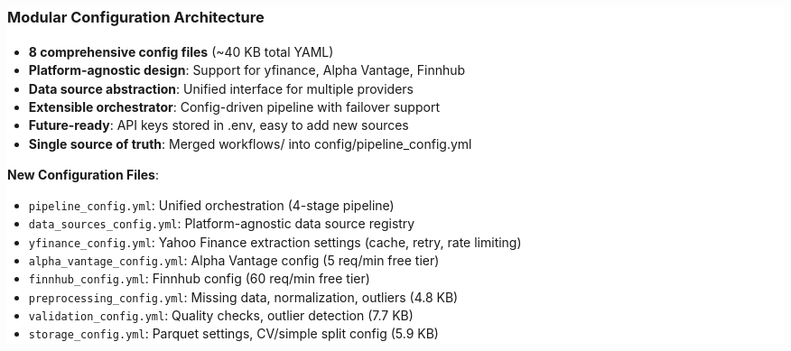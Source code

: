 ### Modular Configuration Architecture
- **8 comprehensive config files** (~40 KB total YAML)
- **Platform-agnostic design**: Support for yfinance, Alpha Vantage, Finnhub
- **Data source abstraction**: Unified interface for multiple providers
- **Extensible orchestrator**: Config-driven pipeline with failover support
- **Future-ready**: API keys stored in .env, easy to add new sources
- **Single source of truth**: Merged workflows/ into config/pipeline_config.yml

**New Configuration Files**:
- `pipeline_config.yml`: Unified orchestration (4-stage pipeline)
- `data_sources_config.yml`: Platform-agnostic data source registry
- `yfinance_config.yml`: Yahoo Finance extraction settings (cache, retry, rate limiting)
- `alpha_vantage_config.yml`: Alpha Vantage config (5 req/min free tier)
- `finnhub_config.yml`: Finnhub config (60 req/min free tier)
- `preprocessing_config.yml`: Missing data, normalization, outliers (4.8 KB)
- `validation_config.yml`: Quality checks, outlier detection (7.7 KB)
- `storage_config.yml`: Parquet settings, CV/simple split config (5.9 KB)
